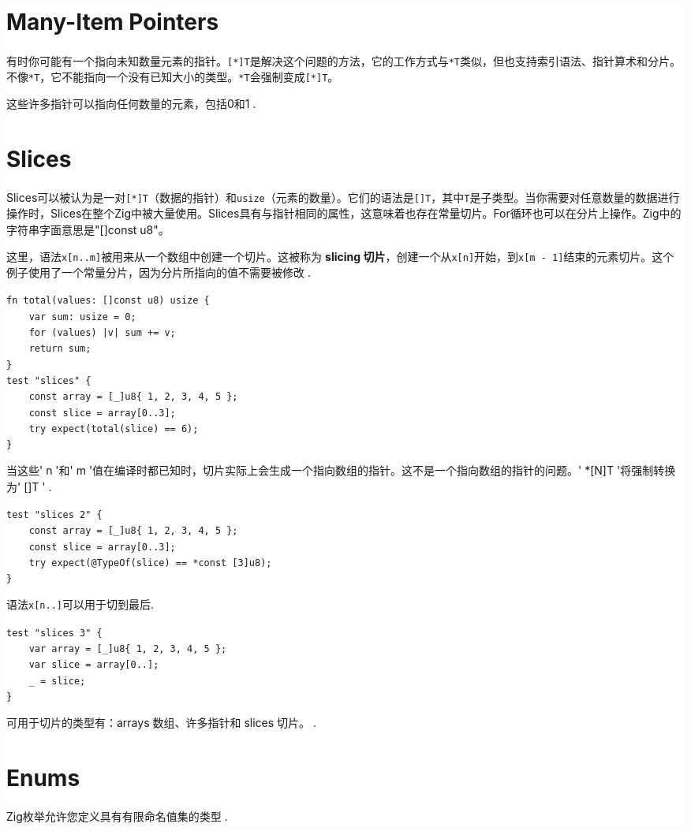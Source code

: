 # Many-Item Pointers 

有时你可能有一个指向未知数量元素的指针。`[*]T`是解决这个问题的方法，它的工作方式与`*T`类似，但也支持索引语法、指针算术和分片。不像`*T`，它不能指向一个没有已知大小的类型。`*T`会强制变成`[*]T`。

这些许多指针可以指向任何数量的元素，包括0和1 .

# Slices

Slices可以被认为是一对`[*]T`（数据的指针）和`usize`（元素的数量）。它们的语法是`[]T`，其中`T`是子类型。当你需要对任意数量的数据进行操作时，Slices在整个Zig中被大量使用。Slices具有与指针相同的属性，这意味着也存在常量切片。For循环也可以在分片上操作。Zig中的字符串字面意思是"[]const u8"。

这里，语法`x[n..m]`被用来从一个数组中创建一个切片。这被称为 __slicing 切片__，创建一个从`x[n]`开始，到`x[m - 1]`结束的元素切片。这个例子使用了一个常量分片，因为分片所指向的值不需要被修改 .

```zig
fn total(values: []const u8) usize {
    var sum: usize = 0;
    for (values) |v| sum += v;
    return sum;
}
test "slices" {
    const array = [_]u8{ 1, 2, 3, 4, 5 };
    const slice = array[0..3];
    try expect(total(slice) == 6);
}
```

当这些' n '和' m '值在编译时都已知时，切片实际上会生成一个指向数组的指针。这不是一个指向数组的指针的问题。' *[N]T '将强制转换为' []T ' .

```zig
test "slices 2" {
    const array = [_]u8{ 1, 2, 3, 4, 5 };
    const slice = array[0..3];
    try expect(@TypeOf(slice) == *const [3]u8);
}
```

语法`x[n..]`可以用于切到最后.

```zig
test "slices 3" {
    var array = [_]u8{ 1, 2, 3, 4, 5 };
    var slice = array[0..];
    _ = slice;
}
```

可用于切片的类型有：arrays 数组、许多指针和 slices 切片。 .

# Enums

Zig枚举允许您定义具有有限命名值集的类型 .
